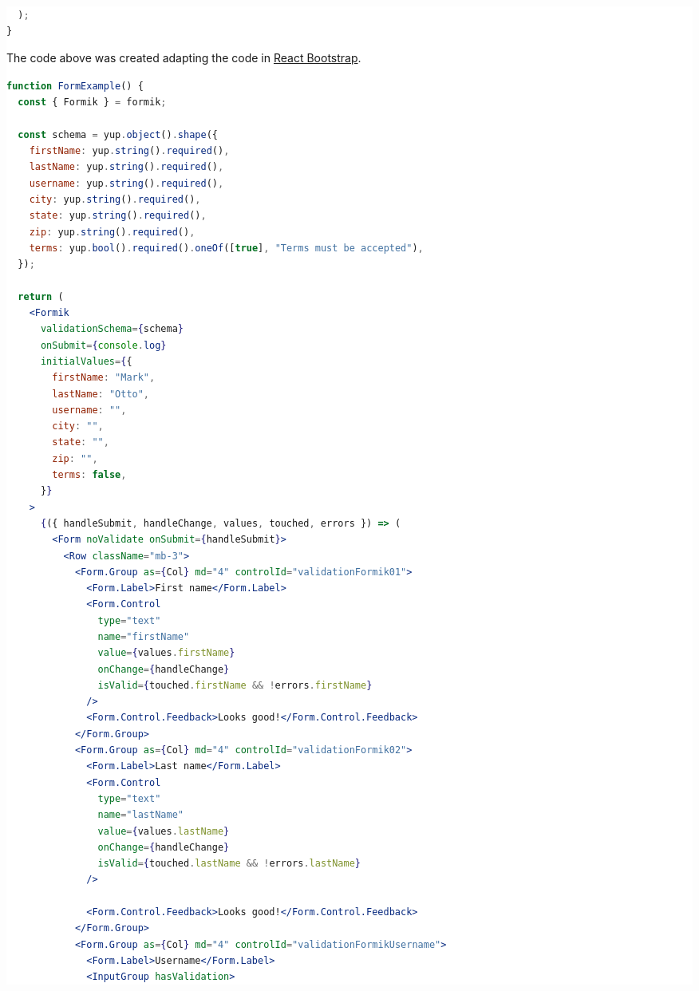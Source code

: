 ```jsx
  );
}
```

The code above was created adapting the code in [React Bootstrap](https://react-bootstrap.netlify.app/docs/forms/validation).

```jsx
function FormExample() {
  const { Formik } = formik;

  const schema = yup.object().shape({
    firstName: yup.string().required(),
    lastName: yup.string().required(),
    username: yup.string().required(),
    city: yup.string().required(),
    state: yup.string().required(),
    zip: yup.string().required(),
    terms: yup.bool().required().oneOf([true], "Terms must be accepted"),
  });

  return (
    <Formik
      validationSchema={schema}
      onSubmit={console.log}
      initialValues={{
        firstName: "Mark",
        lastName: "Otto",
        username: "",
        city: "",
        state: "",
        zip: "",
        terms: false,
      }}
    >
      {({ handleSubmit, handleChange, values, touched, errors }) => (
        <Form noValidate onSubmit={handleSubmit}>
          <Row className="mb-3">
            <Form.Group as={Col} md="4" controlId="validationFormik01">
              <Form.Label>First name</Form.Label>
              <Form.Control
                type="text"
                name="firstName"
                value={values.firstName}
                onChange={handleChange}
                isValid={touched.firstName && !errors.firstName}
              />
              <Form.Control.Feedback>Looks good!</Form.Control.Feedback>
            </Form.Group>
            <Form.Group as={Col} md="4" controlId="validationFormik02">
              <Form.Label>Last name</Form.Label>
              <Form.Control
                type="text"
                name="lastName"
                value={values.lastName}
                onChange={handleChange}
                isValid={touched.lastName && !errors.lastName}
              />

              <Form.Control.Feedback>Looks good!</Form.Control.Feedback>
            </Form.Group>
            <Form.Group as={Col} md="4" controlId="validationFormikUsername">
              <Form.Label>Username</Form.Label>
              <InputGroup hasValidation>
```